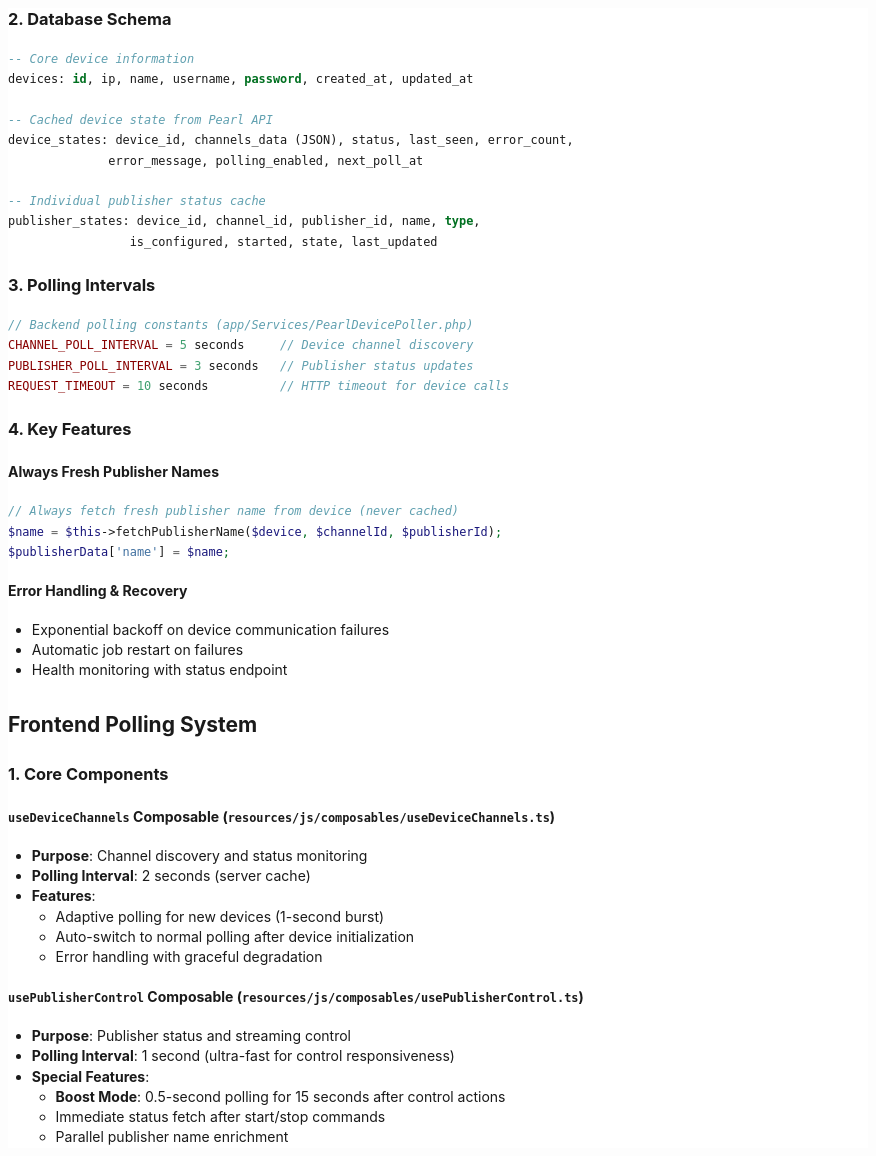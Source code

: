 ### 2. Database Schema

```sql
-- Core device information
devices: id, ip, name, username, password, created_at, updated_at

-- Cached device state from Pearl API
device_states: device_id, channels_data (JSON), status, last_seen, error_count, 
              error_message, polling_enabled, next_poll_at

-- Individual publisher status cache
publisher_states: device_id, channel_id, publisher_id, name, type, 
                 is_configured, started, state, last_updated
```

### 3. Polling Intervals

```php
// Backend polling constants (app/Services/PearlDevicePoller.php)
CHANNEL_POLL_INTERVAL = 5 seconds     // Device channel discovery
PUBLISHER_POLL_INTERVAL = 3 seconds   // Publisher status updates
REQUEST_TIMEOUT = 10 seconds          // HTTP timeout for device calls
```

### 4. Key Features

#### Always Fresh Publisher Names
```php
// Always fetch fresh publisher name from device (never cached)
$name = $this->fetchPublisherName($device, $channelId, $publisherId);
$publisherData['name'] = $name;
```

#### Error Handling & Recovery
- Exponential backoff on device communication failures
- Automatic job restart on failures
- Health monitoring with status endpoint

## Frontend Polling System

### 1. Core Components

#### `useDeviceChannels` Composable (`resources/js/composables/useDeviceChannels.ts`)
- **Purpose**: Channel discovery and status monitoring
- **Polling Interval**: 2 seconds (server cache)
- **Features**:
  - Adaptive polling for new devices (1-second burst)
  - Auto-switch to normal polling after device initialization
  - Error handling with graceful degradation

#### `usePublisherControl` Composable (`resources/js/composables/usePublisherControl.ts`)
- **Purpose**: Publisher status and streaming control
- **Polling Interval**: 1 second (ultra-fast for control responsiveness)
- **Special Features**:
  - **Boost Mode**: 0.5-second polling for 15 seconds after control actions
  - Immediate status fetch after start/stop commands
  - Parallel publisher name enrichment
